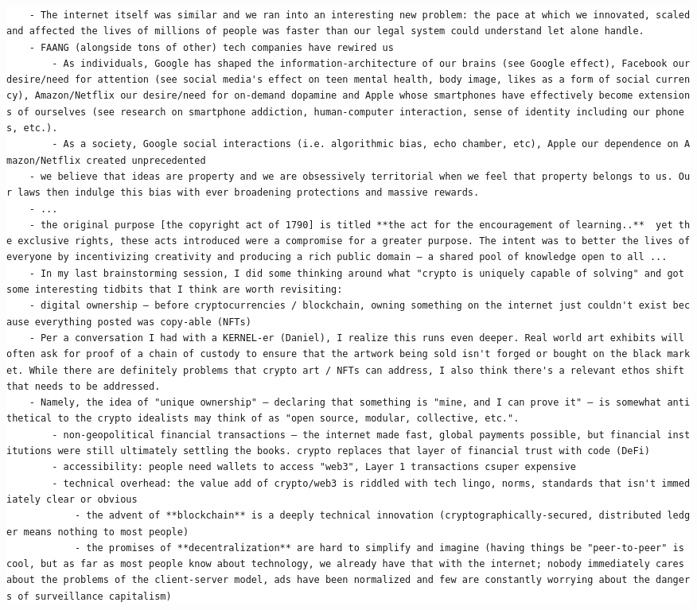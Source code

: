         - The internet itself was similar and we ran into an interesting new problem: the pace at which we innovated, scaled and affected the lives of millions of people was faster than our legal system could understand let alone handle.
        - FAANG (alongside tons of other) tech companies have rewired us
            - As individuals, Google has shaped the information-architecture of our brains (see Google effect), Facebook our desire/need for attention (see social media's effect on teen mental health, body image, likes as a form of social currency), Amazon/Netflix our desire/need for on-demand dopamine and Apple whose smartphones have effectively become extensions of ourselves (see research on smartphone addiction, human-computer interaction, sense of identity including our phones, etc.).
            - As a society, Google social interactions (i.e. algorithmic bias, echo chamber, etc), Apple our dependence on Amazon/Netflix created unprecedented
        - we believe that ideas are property and we are obsessively territorial when we feel that property belongs to us. Our laws then indulge this bias with ever broadening protections and massive rewards.
        - ...
        - the original purpose [the copyright act of 1790] is titled **the act for the encouragement of learning..**  yet the exclusive rights, these acts introduced were a compromise for a greater purpose. The intent was to better the lives of everyone by incentivizing creativity and producing a rich public domain — a shared pool of knowledge open to all ...
        - In my last brainstorming session, I did some thinking around what "crypto is uniquely capable of solving" and got some interesting tidbits that I think are worth revisiting:
        - digital ownership — before cryptocurrencies / blockchain, owning something on the internet just couldn't exist because everything posted was copy-able (NFTs)
        - Per a conversation I had with a KERNEL-er (Daniel), I realize this runs even deeper. Real world art exhibits will often ask for proof of a chain of custody to ensure that the artwork being sold isn't forged or bought on the black market. While there are definitely problems that crypto art / NFTs can address, I also think there's a relevant ethos shift that needs to be addressed.
        - Namely, the idea of "unique ownership" — declaring that something is "mine, and I can prove it" — is somewhat antithetical to the crypto idealists may think of as "open source, modular, collective, etc.".
            - non-geopolitical financial transactions — the internet made fast, global payments possible, but financial institutions were still ultimately settling the books. crypto replaces that layer of financial trust with code (DeFi)
            - accessibility: people need wallets to access "web3", Layer 1 transactions csuper expensive
            - technical overhead: the value add of crypto/web3 is riddled with tech lingo, norms, standards that isn't immediately clear or obvious
                - the advent of **blockchain** is a deeply technical innovation (cryptographically-secured, distributed ledger means nothing to most people)
                - the promises of **decentralization** are hard to simplify and imagine (having things be "peer-to-peer" is cool, but as far as most people know about technology, we already have that with the internet; nobody immediately cares about the problems of the client-server model, ads have been normalized and few are constantly worrying about the dangers of surveillance capitalism)
